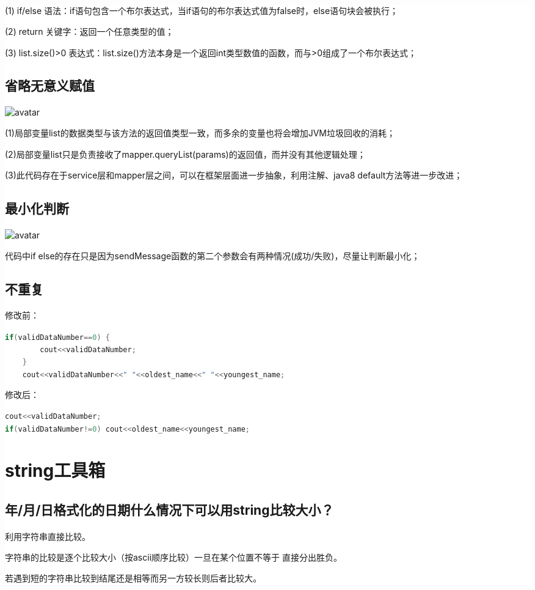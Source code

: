 (1) if/else 语法：if语句包含一个布尔表达式，当if语句的布尔表达式值为false时，else语句块会被执行；

(2) return 关键字：返回一个任意类型的值；

(3) list.size()>0 表达式：list.size()方法本身是一个返回int类型数值的函数，而与>0组成了一个布尔表达式；

## **省略无意义赋值**



![avatar](https://user-gold-cdn.xitu.io/2019/1/2/1680d930e755935e?imageView2/0/w/1280/h/960/format/webp/ignore-error/1)



(1)局部变量list的数据类型与该方法的返回值类型一致，而多余的变量也将会增加JVM垃圾回收的消耗；

(2)局部变量list只是负责接收了mapper.queryList(params)的返回值，而并没有其他逻辑处理；

(3)此代码存在于service层和mapper层之间，可以在框架层面进一步抽象，利用注解、java8 default方法等进一步改进；

## **最小化判断**



![avatar](https://user-gold-cdn.xitu.io/2019/1/2/1680d930e76e0758?imageView2/0/w/1280/h/960/format/webp/ignore-error/1)

代码中if else的存在只是因为sendMessage函数的第二个参数会有两种情况(成功/失败)，尽量让判断最小化；

## 不重复

修改前：

~~~C++
if(validDataNumber==0) {
        cout<<validDataNumber;
    }
    cout<<validDataNumber<<" "<<oldest_name<<" "<<youngest_name;
~~~

修改后：

~~~C++
cout<<validDataNumber;
if(validDataNumber!=0) cout<<oldest_name<<youngest_name;
~~~



# string工具箱

## 年/月/日格式化的日期什么情况下可以用string比较大小？

利用字符串直接比较。

字符串的比较是逐个比较大小（按ascii顺序比较）一旦在某个位置不等于 直接分出胜负。

若遇到短的字符串比较到结尾还是相等而另一方较长则后者比较大。
